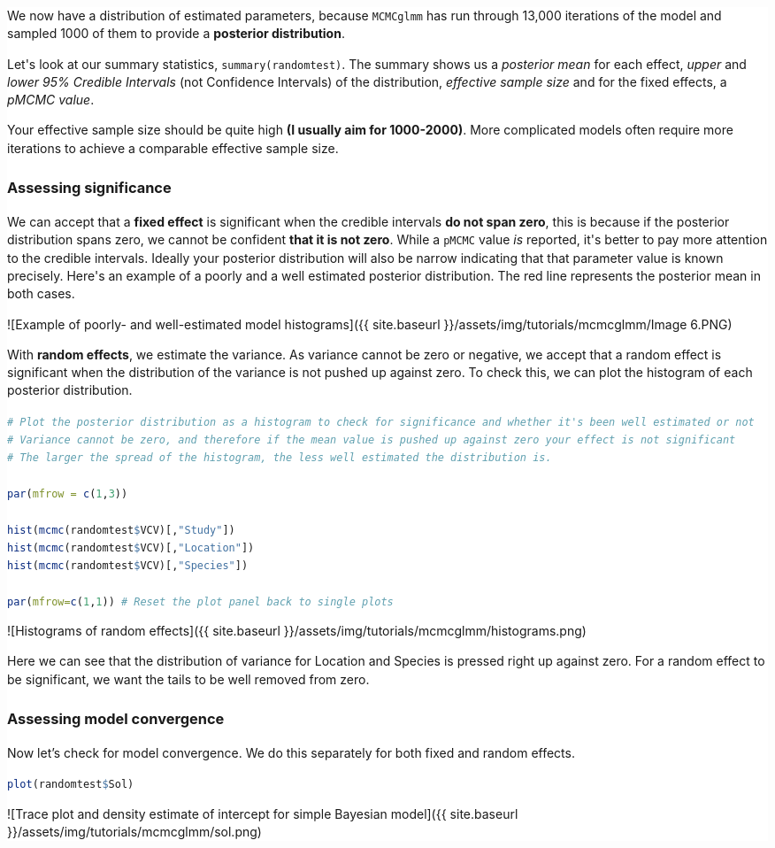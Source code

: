 We now have a distribution of estimated parameters, because ````MCMCglmm```` has run through 13,000 iterations of the model and sampled 1000 of them to provide a __posterior distribution__. 

Let's look at our summary statistics, `summary(randomtest)`. The summary shows us a _posterior mean_ for each effect, _upper_ and _lower 95% Credible Intervals_ (not Confidence Intervals) of the distribution, _effective sample size_ and for the fixed effects, a _pMCMC value_. 

Your effective sample size should be quite high __(I usually aim for 1000-2000)__. More complicated models often require more iterations to achieve a comparable effective  sample size.


### Assessing significance

We can accept that a __fixed effect__ is significant when the credible intervals __do not span zero__, this is because if the posterior distribution spans zero, we cannot be confident __that it is not zero__. While a `pMCMC` value _is_ reported, it's better to pay more attention to the credible intervals. Ideally your posterior distribution will also be narrow indicating that that parameter value is known precisely. Here's an example of a poorly and a well estimated posterior distribution. The red line represents the posterior mean in both cases. 

![Example of poorly- and well-estimated model histograms]({{ site.baseurl }}/assets/img/tutorials/mcmcglmm/Image 6.PNG)

With __random effects__, we estimate the variance. As variance cannot be zero or negative, we accept that a random effect is significant when the distribution of the variance is not pushed up against zero. To check this, we can plot the histogram of each posterior distribution.

```r
# Plot the posterior distribution as a histogram to check for significance and whether it's been well estimated or not
# Variance cannot be zero, and therefore if the mean value is pushed up against zero your effect is not significant
# The larger the spread of the histogram, the less well estimated the distribution is.

par(mfrow = c(1,3))

hist(mcmc(randomtest$VCV)[,"Study"])
hist(mcmc(randomtest$VCV)[,"Location"])
hist(mcmc(randomtest$VCV)[,"Species"])

par(mfrow=c(1,1)) # Reset the plot panel back to single plots
```

![Histograms of random effects]({{ site.baseurl }}/assets/img/tutorials/mcmcglmm/histograms.png)

Here we can see that the distribution of variance for Location and Species is pressed right up against zero. For a random effect to be significant, we want the tails to be well removed from zero.

### Assessing model convergence

Now let’s check for model convergence. We do this separately for both fixed and random effects. 

```r
plot(randomtest$Sol)

```
![Trace plot and density estimate of intercept for simple Bayesian model]({{ site.baseurl }}/assets/img/tutorials/mcmcglmm/sol.png)
